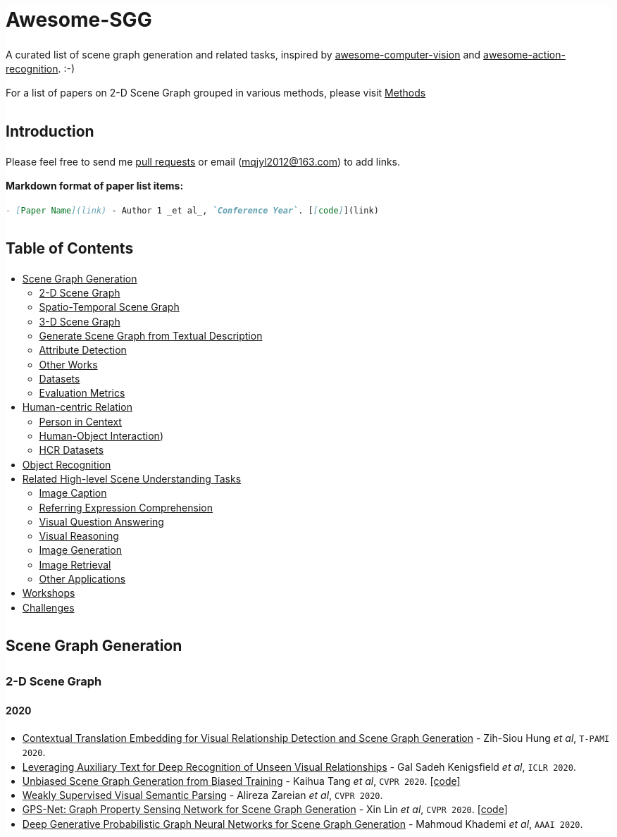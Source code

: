 # Awesome-SGG

A curated list of scene graph generation and related tasks, inspired by [awesome-computer-vision](https://github.com/jbhuang0604/awesome-computer-vision) and [awesome-action-recognition](https://github.com/jinwchoi/awesome-action-recognition/blob/master/README.md). :-)

For a list of papers on 2-D Scene Graph grouped in various methods, please visit [Methods]()

## Introduction

Please feel free to send me [pull requests]() or email (mqjyl2012@163.com) to add links.

**Markdown format of paper list items:**

```markdown
- [Paper Name](link) - Author 1 _et al_, `Conference Year`. [[code]](link)
```

## Table of Contents

- [Scene Graph Generation](#Scene-Graph-Generation)
  - [2-D Scene Graph](#2-D-Scene-Graph)
  - [Spatio-Temporal Scene Graph](#Spatio-Temporal-Scene-Graph)
  - [3-D Scene Graph](#3-D-Scene-Graph)
  - [Generate Scene Graph from Textual Description](#Generate-Scene-Graph-from-Textual-Description)
  - [Attribute Detection](#Attribute-Detection)
  - [Other Works](#Other-Works)
  - [Datasets](#Datasets)
  - [Evaluation Metrics](#Evaluation-Metrics)
- [Human-centric Relation](#Human-centric-Relation)
  - [Person in Centext](#Person-in-Centext(PIC))
  - [Human-Object Interaction](#Human-Object-Interaction(HOI)))
  - [HCR Datasets](#HCR-Datasets)
- [Object Recognition](#Object-Recognition)
- [Related High-level Scene Understanding Tasks](#Related-High-level-Scene-Understanding-Tasks)
  - [Image Caption](#Image-Caption)
  - [Referring Expression Comprehension](#Referring-Expression-Comprehension---Visual-Grounding)
  - [Visual Question Answering](#Visual-Question-Answering)
  - [Visual Reasoning](#Visual-Reasoning)
  - [Image Generation](#Image-Generation---Content-based-Image-Retrieval(CBIR))
  - [Image Retrieval](#Image-Retrieval)
  - [Other Applications](#Other-Applications)
- [Workshops](#Workshops)
- [Challenges](#Challenges)

## Scene Graph Generation
### 2-D Scene Graph
#### 2020
* [Contextual Translation Embedding for Visual Relationship Detection and Scene Graph Generation](https://arxiv.org/abs/1905.11624) - Zih-Siou Hung _et al_, `T-PAMI 2020`.
* [Leveraging Auxiliary Text for Deep Recognition of Unseen Visual Relationships](https://arxiv.org/abs/1910.12324v1) - Gal Sadeh Kenigsfield  _et al_, `ICLR 2020`.
* [Unbiased Scene Graph Generation from Biased Training](https://arxiv.org/pdf/2002.11949.pdf) - Kaihua Tang  _et al_, `CVPR 2020`.  [[code]](https://github.com/KaihuaTang/Scene-Graph-Benchmark.pytorch)
* [Weakly Supervised Visual Semantic Parsing](https://arxiv.org/abs/2001.02359) - Alireza Zareian  _et al_, `CVPR 2020`. 
* [GPS-Net: Graph Property Sensing Network for Scene Graph Generation](https://arxiv.org/abs/2003.12962) - Xin Lin  _et al_, `CVPR 2020`.  [[code]](https://github.com/taksau/GPS-Net)
* [Deep Generative Probabilistic Graph Neural Networks for Scene Graph Generation](https://www.semanticscholar.org/paper/Deep-Generative-Probabilistic-Graph-Neural-Networks-Khademi-Schulte/4a03b00fe590ef62966a0f74b9450ff62e82b9a5) - Mahmoud Khademi  _et al_, `AAAI 2020`. 